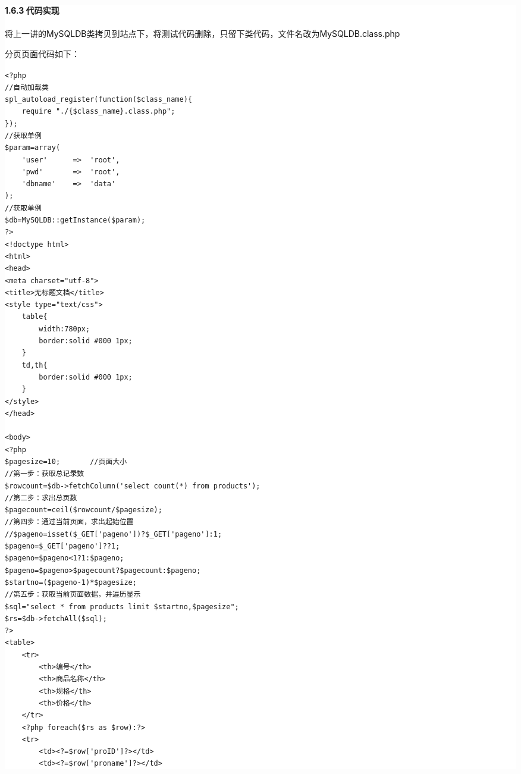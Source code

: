 #### 1.6.3  代码实现

将上一讲的MySQLDB类拷贝到站点下，将测试代码删除，只留下类代码，文件名改为MySQLDB.class.php

分页页面代码如下：

```php+HTML
<?php
//自动加载类
spl_autoload_register(function($class_name){
	require "./{$class_name}.class.php";
});
//获取单例
$param=array(
	'user'		=>	'root',
	'pwd'		=>	'root',
	'dbname'	=>	'data'
);
//获取单例
$db=MySQLDB::getInstance($param);
?>
<!doctype html>
<html>
<head>
<meta charset="utf-8">
<title>无标题文档</title>
<style type="text/css">
	table{
		width:780px;
		border:solid #000 1px;
	}
	td,th{
		border:solid #000 1px;
	}
</style>
</head>

<body>
<?php
$pagesize=10;		//页面大小
//第一步：获取总记录数
$rowcount=$db->fetchColumn('select count(*) from products');
//第二步：求出总页数
$pagecount=ceil($rowcount/$pagesize);
//第四步：通过当前页面，求出起始位置
//$pageno=isset($_GET['pageno'])?$_GET['pageno']:1;
$pageno=$_GET['pageno']??1;
$pageno=$pageno<1?1:$pageno;
$pageno=$pageno>$pagecount?$pagecount:$pageno;
$startno=($pageno-1)*$pagesize;
//第五步：获取当前页面数据，并遍历显示
$sql="select * from products limit $startno,$pagesize";
$rs=$db->fetchAll($sql);
?>
<table>
	<tr>
		<th>编号</th>
		<th>商品名称</th>
		<th>规格</th>
		<th>价格</th>
	</tr>
	<?php foreach($rs as $row):?>
	<tr>
		<td><?=$row['proID']?></td>
		<td><?=$row['proname']?></td>
```